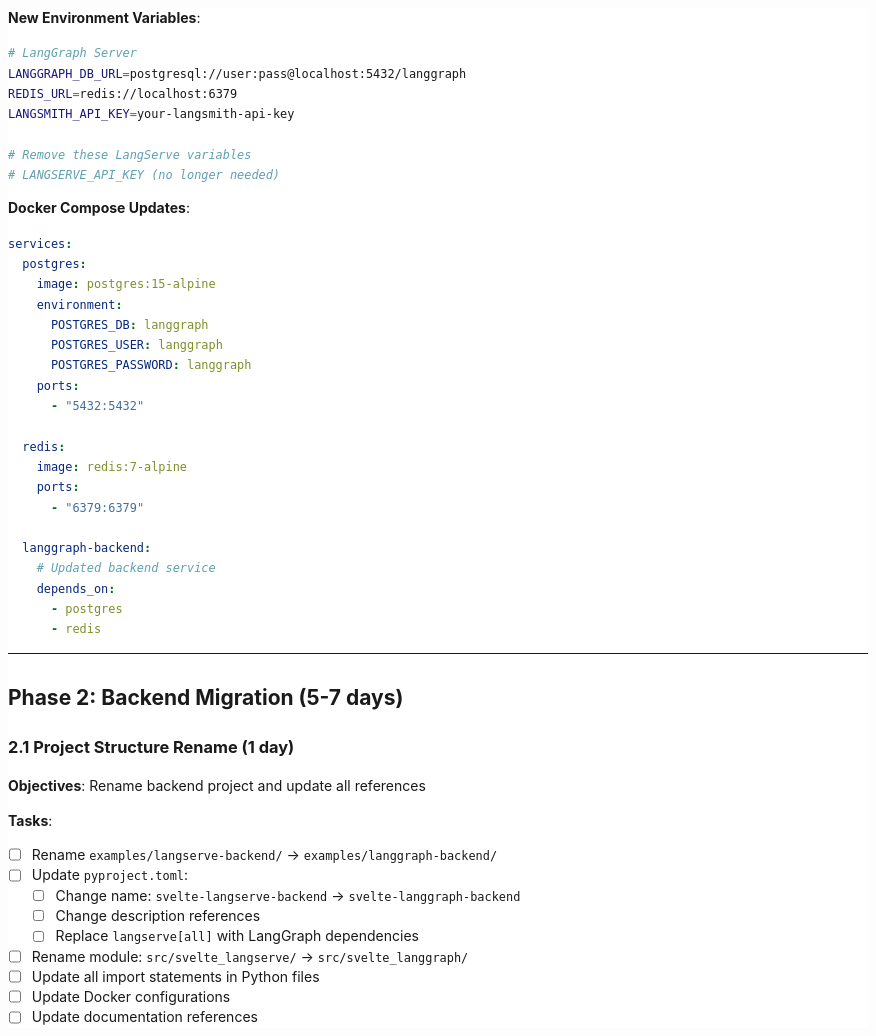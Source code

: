 **New Environment Variables**:
```bash
# LangGraph Server
LANGGRAPH_DB_URL=postgresql://user:pass@localhost:5432/langgraph
REDIS_URL=redis://localhost:6379
LANGSMITH_API_KEY=your-langsmith-api-key

# Remove these LangServe variables
# LANGSERVE_API_KEY (no longer needed)
```

**Docker Compose Updates**:
```yaml
services:
  postgres:
    image: postgres:15-alpine
    environment:
      POSTGRES_DB: langgraph
      POSTGRES_USER: langgraph
      POSTGRES_PASSWORD: langgraph
    ports:
      - "5432:5432"
    
  redis:
    image: redis:7-alpine
    ports:
      - "6379:6379"
      
  langgraph-backend:
    # Updated backend service
    depends_on:
      - postgres
      - redis
```

---

## Phase 2: Backend Migration (5-7 days)

### 2.1 Project Structure Rename (1 day)

**Objectives**: Rename backend project and update all references

**Tasks**:
- [ ] Rename `examples/langserve-backend/` → `examples/langgraph-backend/`
- [ ] Update `pyproject.toml`:
  - [ ] Change name: `svelte-langserve-backend` → `svelte-langgraph-backend`
  - [ ] Change description references
  - [ ] Replace `langserve[all]` with LangGraph dependencies
- [ ] Rename module: `src/svelte_langserve/` → `src/svelte_langgraph/`
- [ ] Update all import statements in Python files
- [ ] Update Docker configurations
- [ ] Update documentation references
